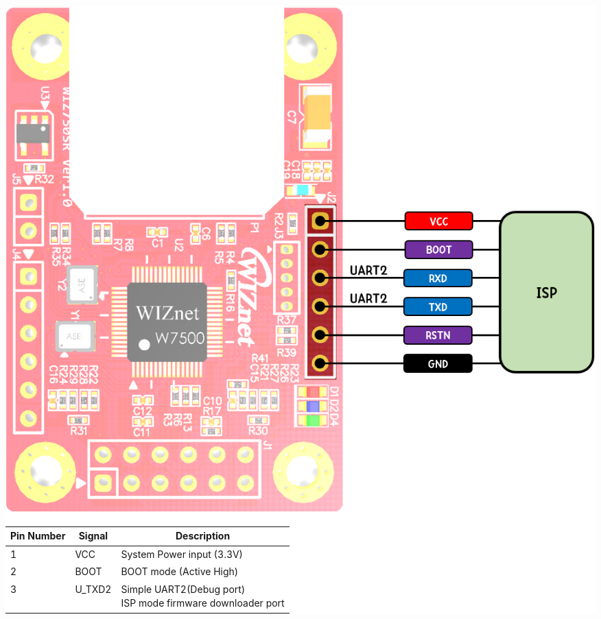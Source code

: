 ![](/img/products/wiz750sr/clitool/datasheet/wiz750sr-isp.png)

<table>
<thead>
<tr class="header">
<th>Pin Number</th>
<th>Signal</th>
<th>Description</th>
</tr>
</thead>
<tbody>
<tr class="odd">
<td>1</td>
<td>VCC</td>
<td>System Power input (3.3V)</td>
</tr>
<tr class="even">
<td>2</td>
<td>BOOT</td>
<td>BOOT mode (Active High)</td>
</tr>
<tr class="odd">
<td>3</td>
<td>U_TXD2</td>
<td>Simple UART2(Debug port)<br />
ISP mode firmware downloader port</td>
</tr>